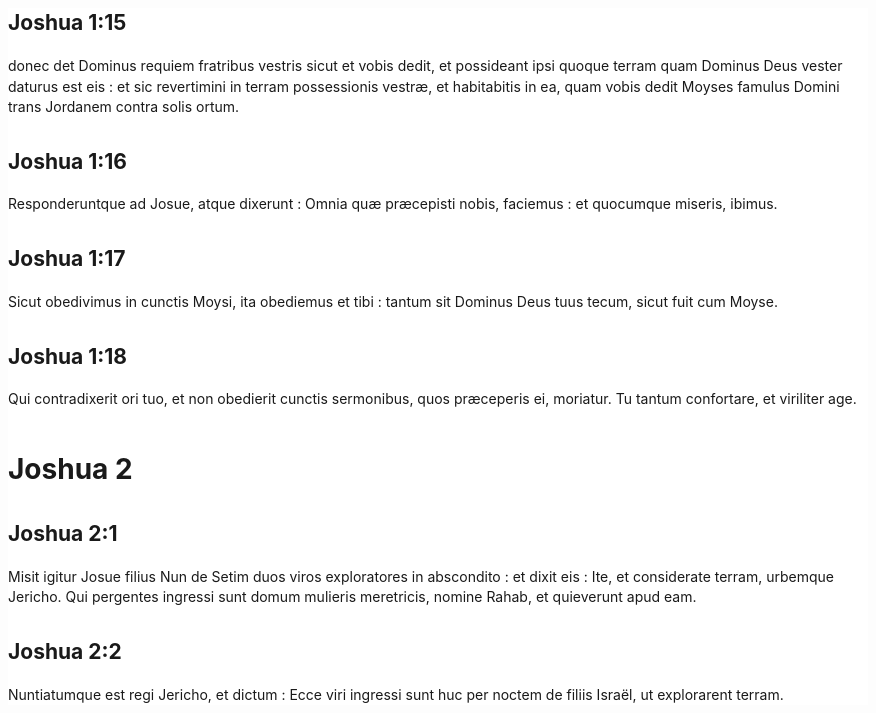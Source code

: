 ## Joshua 1:15

donec det Dominus requiem fratribus vestris sicut et vobis dedit, et possideant ipsi quoque terram quam Dominus Deus vester daturus est eis : et sic revertimini in terram possessionis vestræ, et habitabitis in ea, quam vobis dedit Moyses famulus Domini trans Jordanem contra solis ortum.  


<a id="org61145df"></a>

## Joshua 1:16

Responderuntque ad Josue, atque dixerunt : Omnia quæ præcepisti nobis, faciemus : et quocumque miseris, ibimus.


<a id="org0783dd2"></a>

## Joshua 1:17

Sicut obedivimus in cunctis Moysi, ita obediemus et tibi : tantum sit Dominus Deus tuus tecum, sicut fuit cum Moyse.


<a id="org174e05d"></a>

## Joshua 1:18

Qui contradixerit ori tuo, et non obedierit cunctis sermonibus, quos præceperis ei, moriatur. Tu tantum confortare, et viriliter age.   


<a id="org40fc6b5"></a>

# Joshua 2


<a id="org942da9b"></a>

## Joshua 2:1

Misit igitur Josue filius Nun de Setim duos viros exploratores in abscondito : et dixit eis : Ite, et considerate terram, urbemque Jericho. Qui pergentes ingressi sunt domum mulieris meretricis, nomine Rahab, et quieverunt apud eam.


<a id="org0ad570e"></a>

## Joshua 2:2

Nuntiatumque est regi Jericho, et dictum : Ecce viri ingressi sunt huc per noctem de filiis Israël, ut explorarent terram.


<a id="org336bbf8"></a>
